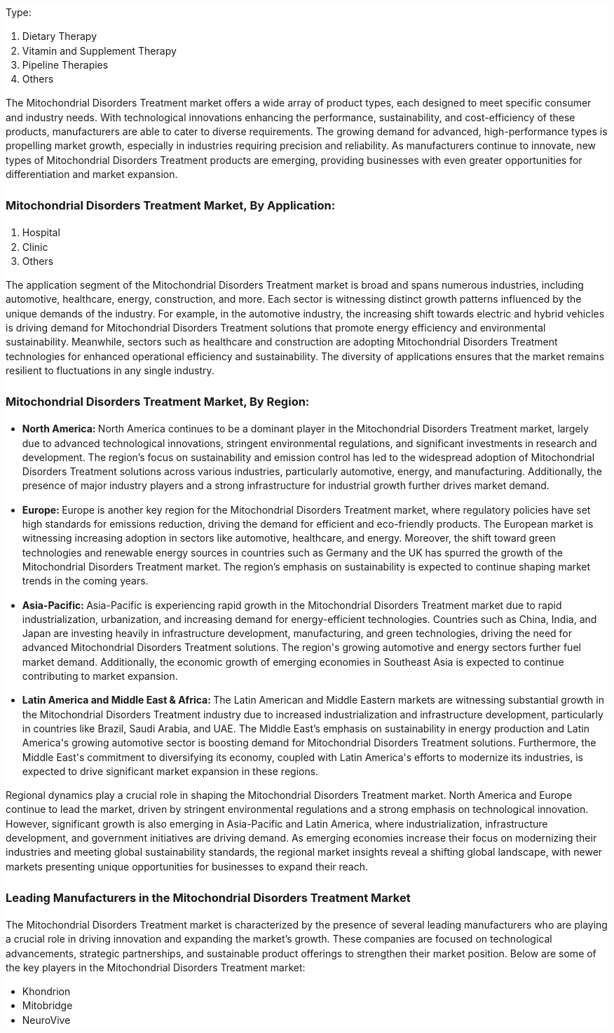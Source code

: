 Type:<br /></strong></h3><ol><li>Dietary Therapy<li> Vitamin and Supplement Therapy<li> Pipeline Therapies<li> Others</li></ol><p>The Mitochondrial Disorders Treatment market offers a wide array of product types, each designed to meet specific consumer and industry needs. With technological innovations enhancing the performance, sustainability, and cost-efficiency of these products, manufacturers are able to cater to diverse requirements. The growing demand for advanced, high-performance types is propelling market growth, especially in industries requiring precision and reliability. As manufacturers continue to innovate, new types of Mitochondrial Disorders Treatment products are emerging, providing businesses with even greater opportunities for differentiation and market expansion.</p><h3>Mitochondrial Disorders Treatment Market,&nbsp;By Application:</h3><ol><li>Hospital<li> Clinic<li> Others</li></ol><p>The application segment of the Mitochondrial Disorders Treatment market is broad and spans numerous industries, including automotive, healthcare, energy, construction, and more. Each sector is witnessing distinct growth patterns influenced by the unique demands of the industry. For example, in the automotive industry, the increasing shift towards electric and hybrid vehicles is driving demand for Mitochondrial Disorders Treatment solutions that promote energy efficiency and environmental sustainability. Meanwhile, sectors such as healthcare and construction are adopting Mitochondrial Disorders Treatment technologies for enhanced operational efficiency and sustainability. The diversity of applications ensures that the market remains resilient to fluctuations in any single industry.</p><h3>Mitochondrial Disorders Treatment Market, By Region:</h3><ul><li><p><strong>North America:&nbsp;</strong>North America continues to be a dominant player in the Mitochondrial Disorders Treatment market, largely due to advanced technological innovations, stringent environmental regulations, and significant investments in research and development. The region&rsquo;s focus on sustainability and emission control has led to the widespread adoption of Mitochondrial Disorders Treatment solutions across various industries, particularly automotive, energy, and manufacturing. Additionally, the presence of major industry players and a strong infrastructure for industrial growth further drives market demand.</p></li><li><p><strong><strong>Europe:&nbsp;</strong></strong>Europe is another key region for the Mitochondrial Disorders Treatment market, where regulatory policies have set high standards for emissions reduction, driving the demand for efficient and eco-friendly products. The European market is witnessing increasing adoption in sectors like automotive, healthcare, and energy. Moreover, the shift toward green technologies and renewable energy sources in countries such as Germany and the UK has spurred the growth of the Mitochondrial Disorders Treatment market. The region&rsquo;s emphasis on sustainability is expected to continue shaping market trends in the coming years.</p></li><li><p><strong><strong>Asia-Pacific:&nbsp;</strong></strong>Asia-Pacific is experiencing rapid growth in the Mitochondrial Disorders Treatment market due to rapid industrialization, urbanization, and increasing demand for energy-efficient technologies. Countries such as China, India, and Japan are investing heavily in infrastructure development, manufacturing, and green technologies, driving the need for advanced Mitochondrial Disorders Treatment solutions. The region's growing automotive and energy sectors further fuel market demand. Additionally, the economic growth of emerging economies in Southeast Asia is expected to continue contributing to market expansion.</p></li><li><p><strong><strong>Latin America and Middle East &amp; Africa:&nbsp;</strong></strong>The Latin American and Middle Eastern markets are witnessing substantial growth in the Mitochondrial Disorders Treatment industry due to increased industrialization and infrastructure development, particularly in countries like Brazil, Saudi Arabia, and UAE. The Middle East&rsquo;s emphasis on sustainability in energy production and Latin America's growing automotive sector is boosting demand for Mitochondrial Disorders Treatment solutions. Furthermore, the Middle East's commitment to diversifying its economy, coupled with Latin America's efforts to modernize its industries, is expected to drive significant market expansion in these regions.</p></li></ul><p>Regional dynamics play a crucial role in shaping the Mitochondrial Disorders Treatment market. North America and Europe continue to lead the market, driven by stringent environmental regulations and a strong emphasis on technological innovation. However, significant growth is also emerging in Asia-Pacific and Latin America, where industrialization, infrastructure development, and government initiatives are driving demand. As emerging economies increase their focus on modernizing their industries and meeting global sustainability standards, the regional market insights reveal a shifting global landscape, with newer markets presenting unique opportunities for businesses to expand their reach.</p><h3><strong>Leading Manufacturers in the Mitochondrial Disorders Treatment Market</strong></h3><p>The Mitochondrial Disorders Treatment market is characterized by the presence of several leading manufacturers who are playing a crucial role in driving innovation and expanding the market&rsquo;s growth. These companies are focused on technological advancements, strategic partnerships, and sustainable product offerings to strengthen their market position. Below are some of the key players in the Mitochondrial Disorders Treatment market:</p></div><div class="article-main__content" data-test-id="publishing-text-block"><ul><li><span class="">Khondrion<li> Mitobridge<li> NeuroVive